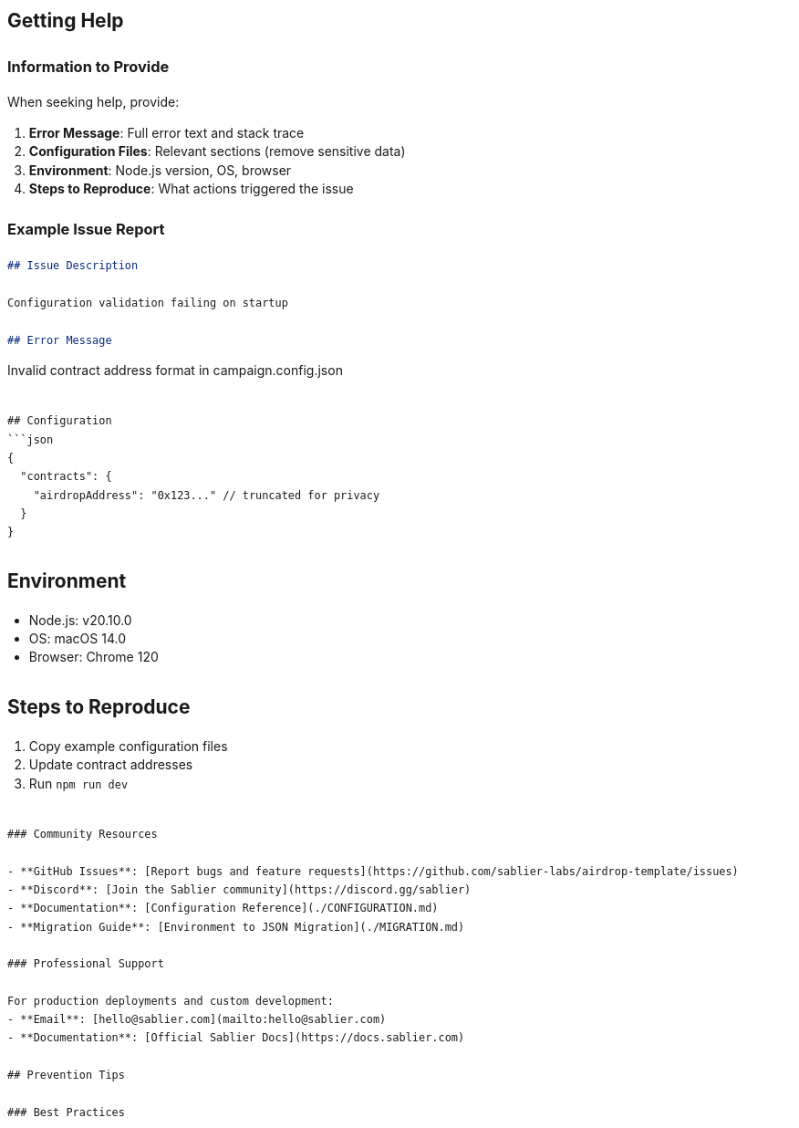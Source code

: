 ## Getting Help

### Information to Provide

When seeking help, provide:

1. **Error Message**: Full error text and stack trace
2. **Configuration Files**: Relevant sections (remove sensitive data)
3. **Environment**: Node.js version, OS, browser
4. **Steps to Reproduce**: What actions triggered the issue

### Example Issue Report

```markdown
## Issue Description

Configuration validation failing on startup

## Error Message
```

Invalid contract address format in campaign.config.json

````

## Configuration
```json
{
  "contracts": {
    "airdropAddress": "0x123..." // truncated for privacy
  }
}
````

## Environment

- Node.js: v20.10.0
- OS: macOS 14.0
- Browser: Chrome 120

## Steps to Reproduce

1. Copy example configuration files
2. Update contract addresses
3. Run `npm run dev`

````

### Community Resources

- **GitHub Issues**: [Report bugs and feature requests](https://github.com/sablier-labs/airdrop-template/issues)
- **Discord**: [Join the Sablier community](https://discord.gg/sablier)
- **Documentation**: [Configuration Reference](./CONFIGURATION.md)
- **Migration Guide**: [Environment to JSON Migration](./MIGRATION.md)

### Professional Support

For production deployments and custom development:
- **Email**: [hello@sablier.com](mailto:hello@sablier.com)
- **Documentation**: [Official Sablier Docs](https://docs.sablier.com)

## Prevention Tips

### Best Practices
````